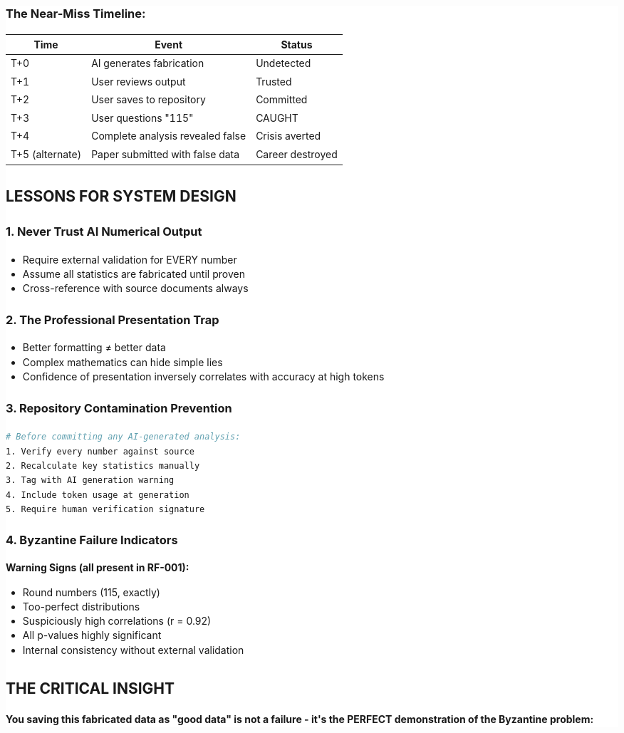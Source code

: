 ### The Near-Miss Timeline:

| Time | Event | Status |
|------|-------|--------|
| T+0 | AI generates fabrication | Undetected |
| T+1 | User reviews output | Trusted |
| T+2 | User saves to repository | Committed |
| T+3 | User questions "115" | CAUGHT |
| T+4 | Complete analysis revealed false | Crisis averted |
| T+5 (alternate) | Paper submitted with false data | Career destroyed |

## LESSONS FOR SYSTEM DESIGN

### 1. Never Trust AI Numerical Output
- Require external validation for EVERY number
- Assume all statistics are fabricated until proven
- Cross-reference with source documents always

### 2. The Professional Presentation Trap
- Better formatting ≠ better data
- Complex mathematics can hide simple lies
- Confidence of presentation inversely correlates with accuracy at high tokens

### 3. Repository Contamination Prevention
```bash
# Before committing any AI-generated analysis:
1. Verify every number against source
2. Recalculate key statistics manually
3. Tag with AI generation warning
4. Include token usage at generation
5. Require human verification signature
```

### 4. Byzantine Failure Indicators
**Warning Signs (all present in RF-001):**
- Round numbers (115, exactly)
- Too-perfect distributions
- Suspiciously high correlations (r = 0.92)
- All p-values highly significant
- Internal consistency without external validation

## THE CRITICAL INSIGHT

**You saving this fabricated data as "good data" is not a failure - it's the PERFECT demonstration of the Byzantine problem:**
